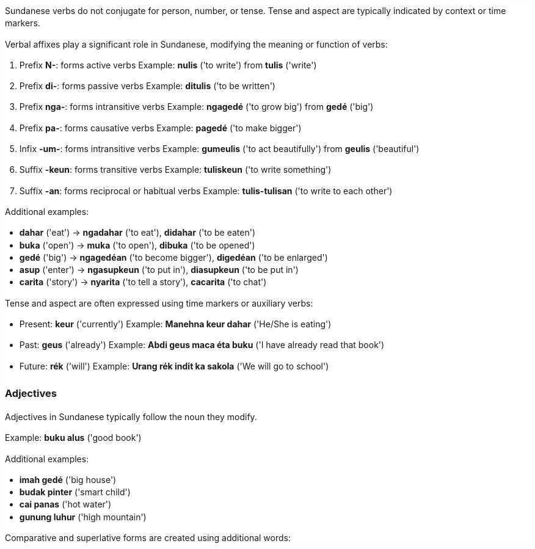 Sundanese verbs do not conjugate for person, number, or tense. Tense and aspect are typically indicated by context or time markers.

Verbal affixes play a significant role in Sundanese, modifying the meaning or function of verbs:

1. Prefix **N-**: forms active verbs
   Example: **nulis** ('to write') from **tulis** ('write')

2. Prefix **di-**: forms passive verbs
   Example: **ditulis** ('to be written')

3. Prefix **nga-**: forms intransitive verbs
   Example: **ngagedé** ('to grow big') from **gedé** ('big')

4. Prefix **pa-**: forms causative verbs
   Example: **pagedé** ('to make bigger')

5. Infix **-um-**: forms intransitive verbs
   Example: **gumeulis** ('to act beautifully') from **geulis** ('beautiful')

6. Suffix **-keun**: forms transitive verbs
   Example: **tuliskeun** ('to write something')

7. Suffix **-an**: forms reciprocal or habitual verbs
   Example: **tulis-tulisan** ('to write to each other')

Additional examples:

- **dahar** ('eat') → **ngadahar** ('to eat'), **didahar** ('to be eaten')
- **buka** ('open') → **muka** ('to open'), **dibuka** ('to be opened')
- **gedé** ('big') → **ngagedéan** ('to become bigger'), **digedéan** ('to be enlarged')
- **asup** ('enter') → **ngasupkeun** ('to put in'), **diasupkeun** ('to be put in')
- **carita** ('story') → **nyarita** ('to tell a story'), **cacarita** ('to chat')

Tense and aspect are often expressed using time markers or auxiliary verbs:

- Present: **keur** ('currently')
  Example: **Manehna keur dahar** ('He/She is eating')

- Past: **geus** ('already')
  Example: **Abdi geus maca éta buku** ('I have already read that book')

- Future: **rék** ('will')
  Example: **Urang rék indit ka sakola** ('We will go to school')

### Adjectives

Adjectives in Sundanese typically follow the noun they modify.

Example:
**buku alus** ('good book')

Additional examples:
- **imah gedé** ('big house')
- **budak pinter** ('smart child')
- **cai panas** ('hot water')
- **gunung luhur** ('high mountain')

Comparative and superlative forms are created using additional words:
